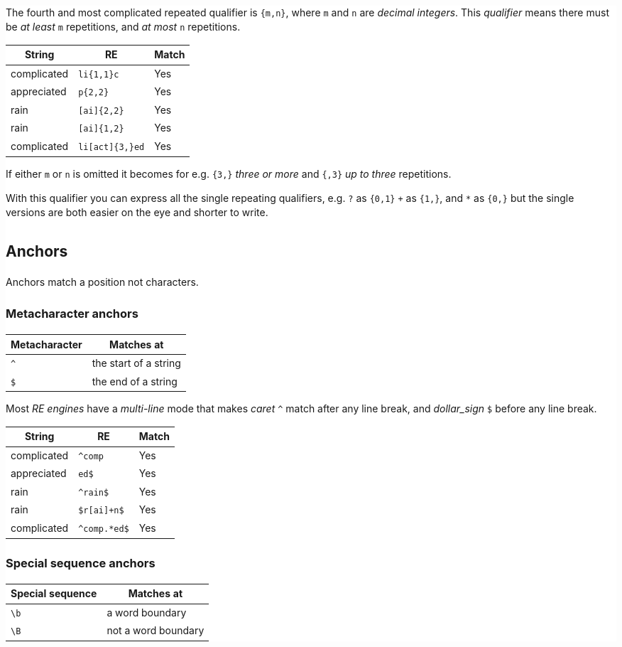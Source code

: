The fourth and most complicated repeated qualifier is `{m,n}`, where `m` and `n` are _decimal integers_. This _qualifier_ means there must be _at least_ `m` repetitions, and _at most_ `n` repetitions.

| String | RE | Match |
| --- | --- | --- |
| complicated | `li{1,1}c` | Yes | 
| appreciated | `p{2,2}` | Yes |  
| rain | `[ai]{2,2}` | Yes |
| rain | `[ai]{1,2}` | Yes |
| complicated | `li[act]{3,}ed` | Yes |

If either `m` or `n` is omitted it becomes for e.g. `{3,}` _three or more_ and `{,3}` _up to three_ repetitions. 

With this qualifier you can express all the single repeating qualifiers, e.g. `?` as `{0,1}` `+` as `{1,}`, and `*` as `{0,}` but the single versions are both easier on the eye and shorter to write.

## Anchors
Anchors match a position not characters. 

### Metacharacter anchors

| Metacharacter |  Matches at |
| --- | --- |
| `^` | the start of a string |
| `$` | the end of a string |

Most _RE engines_ have a _multi-line_ mode that makes _caret_ `^` match after any line break, and _dollar_sign_ `$` before any line break.

| String | RE | Match |
| --- | --- | --- |
| complicated | `^comp` | Yes | 
| appreciated | `ed$` | Yes |  
| rain | `^rain$` | Yes |
| rain | `$r[ai]+n$` | Yes |
| complicated | `^comp.*ed$` | Yes |

### Special sequence anchors

| Special sequence |  Matches at |
| --- | --- |
| `\b` | a word boundary |
| `\B` | not a word boundary |
